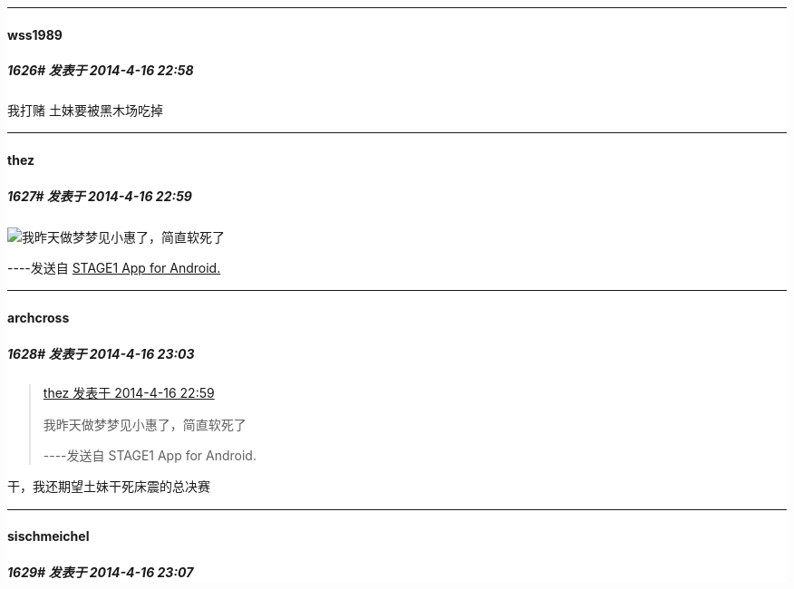 



-----

####  wss1989  
##### 1626#       发表于 2014-4-16 22:58




我打赌 土妹要被黑木场吃掉







-----

####  thez  
##### 1627#       发表于 2014-4-16 22:59



<img src="https://static.saraba1st.com/image/smiley/face/34.gif" referrerpolicy="no-referrer">我昨天做梦梦见小惠了，简直软死了


----发送自 [STAGE1 App for Android.](http://stage1.5j4m.com/?null)







-----

####  archcross  
##### 1628#       发表于 2014-4-16 23:03



<blockquote><a href="httphttps://bbs.saraba1st.com/2b/forum.php?mod=redirect&amp;goto=findpost&amp;pid=25102137&amp;ptid=874190" target="_blank">thez 发表于 2014-4-16 22:59</a>

我昨天做梦梦见小惠了，简直软死了


----发送自 STAGE1 App for Android.</blockquote>
干，我还期望土妹干死床震的总决赛







-----

####  sischmeichel  
##### 1629#       发表于 2014-4-16 23:07



